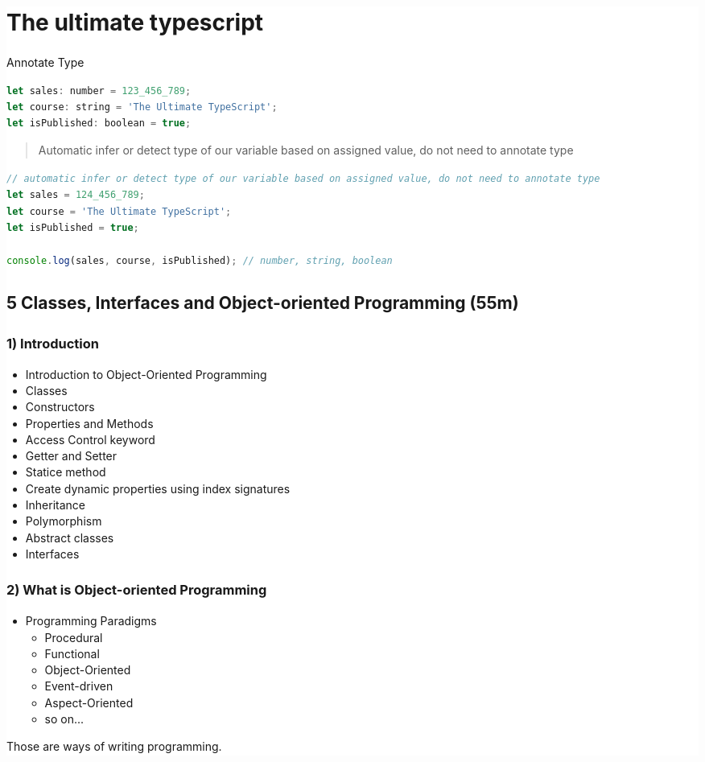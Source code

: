 # The ultimate typescript


Annotate Type

```javascript
let sales: number = 123_456_789;
let course: string = 'The Ultimate TypeScript';
let isPublished: boolean = true;
```

> Automatic infer or detect type of our variable based on assigned value, do not need to annotate type

```javascript
// automatic infer or detect type of our variable based on assigned value, do not need to annotate type
let sales = 124_456_789;
let course = 'The Ultimate TypeScript';
let isPublished = true;

console.log(sales, course, isPublished); // number, string, boolean
```

## 5 Classes, Interfaces and Object-oriented Programming (55m)

### 1) Introduction

- Introduction to Object-Oriented Programming
- Classes
- Constructors
- Properties and Methods
- Access Control keyword
- Getter and Setter
- Statice method
- Create dynamic properties using index signatures
- Inheritance
- Polymorphism
- Abstract classes
- Interfaces

### 2) What is Object-oriented Programming

- Programming Paradigms
  - Procedural
  - Functional
  - Object-Oriented
  - Event-driven
  - Aspect-Oriented
  - so on...

Those are ways of writing programming.

